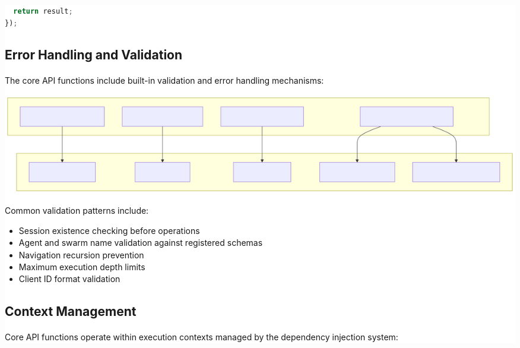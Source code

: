```typescript
  return result;
});
```

## Error Handling and Validation

The core API functions include built-in validation and error handling mechanisms:

![Mermaid Diagram](./diagrams/32_Core_API_Functions_6.svg)

Common validation patterns include:
- Session existence checking before operations
- Agent and swarm name validation against registered schemas
- Navigation recursion prevention
- Maximum execution depth limits
- Client ID format validation

## Context Management

Core API functions operate within execution contexts managed by the dependency injection system:
